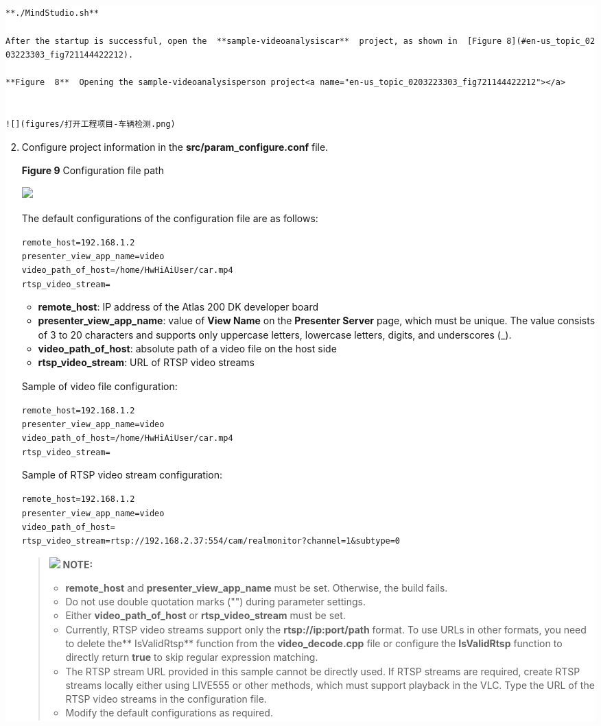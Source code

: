     **./MindStudio.sh**

    After the startup is successful, open the  **sample-videoanalysiscar**  project, as shown in  [Figure 8](#en-us_topic_0203223303_fig721144422212).

    **Figure  8**  Opening the sample-videoanalysisperson project<a name="en-us_topic_0203223303_fig721144422212"></a>  
    

    ![](figures/打开工程项目-车辆检测.png)

2.  Configure project information in the  **src/param\_configure.conf**  file.

    **Figure  9**  Configuration file path<a name="en-us_topic_0203223303_fig1557065718252"></a>  
    

    ![](figures/videocar_src.png)

    The default configurations of the configuration file are as follows:

    ```
    remote_host=192.168.1.2
    presenter_view_app_name=video
    video_path_of_host=/home/HwHiAiUser/car.mp4
    rtsp_video_stream=
    ```

    -   **remote\_host**: IP address of the Atlas 200 DK developer board
    -   **presenter\_view\_app\_name**: value of  **View Name**  on the  **Presenter Server**  page, which must be unique. The value consists of 3 to 20 characters and supports only uppercase letters, lowercase letters, digits, and underscores \(\_\).
    -   **video\_path\_of\_host**: absolute path of a video file on the host side
    -   **rtsp\_video\_stream**: URL of RTSP video streams

    Sample of video file configuration:

    ```
    remote_host=192.168.1.2
    presenter_view_app_name=video
    video_path_of_host=/home/HwHiAiUser/car.mp4
    rtsp_video_stream=
    ```

    Sample of RTSP video stream configuration:

    ```
    remote_host=192.168.1.2
    presenter_view_app_name=video
    video_path_of_host=
    rtsp_video_stream=rtsp://192.168.2.37:554/cam/realmonitor?channel=1&subtype=0
    ```

    >![](public_sys-resources/icon-note.gif) **NOTE:**   
    >-   **remote\_host**  and  **presenter\_view\_app\_name**  must be set. Otherwise, the build fails.  
    >-   Do not use double quotation marks \(""\) during parameter settings.  
    >-   Either  **video\_path\_of\_host**  or  **rtsp\_video\_stream**  must be set.  
    >-   Currently, RTSP video streams support only the  **rtsp://ip:port/path**  format. To use URLs in other formats, you need to delete the** IsValidRtsp**  function from the  **video\_decode.cpp**  file or configure the  **IsValidRtsp**  function to directly return  **true**  to skip regular expression matching.  
    >-   The RTSP stream URL provided in this sample cannot be directly used. If RTSP streams are required, create RTSP streams locally either using LIVE555 or other methods, which must support playback in the VLC. Type the URL of the RTSP video streams in the configuration file.  
    >-   Modify the default configurations as required.  
